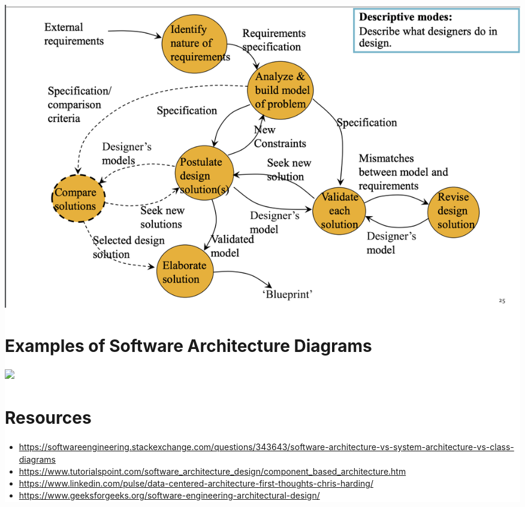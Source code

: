 ![](/public/generic_process_model_for_design.png)

# Examples of Software Architecture Diagrams

![](https://yqintl.alicdn.com/73142644a042756df8fe9462f457f9b40f28fb5f.png)

# Resources

-   https://softwareengineering.stackexchange.com/questions/343643/software-architecture-vs-system-architecture-vs-class-diagrams
-   https://www.tutorialspoint.com/software_architecture_design/component_based_architecture.htm
-   https://www.linkedin.com/pulse/data-centered-architecture-first-thoughts-chris-harding/
-   https://www.geeksforgeeks.org/software-engineering-architectural-design/
